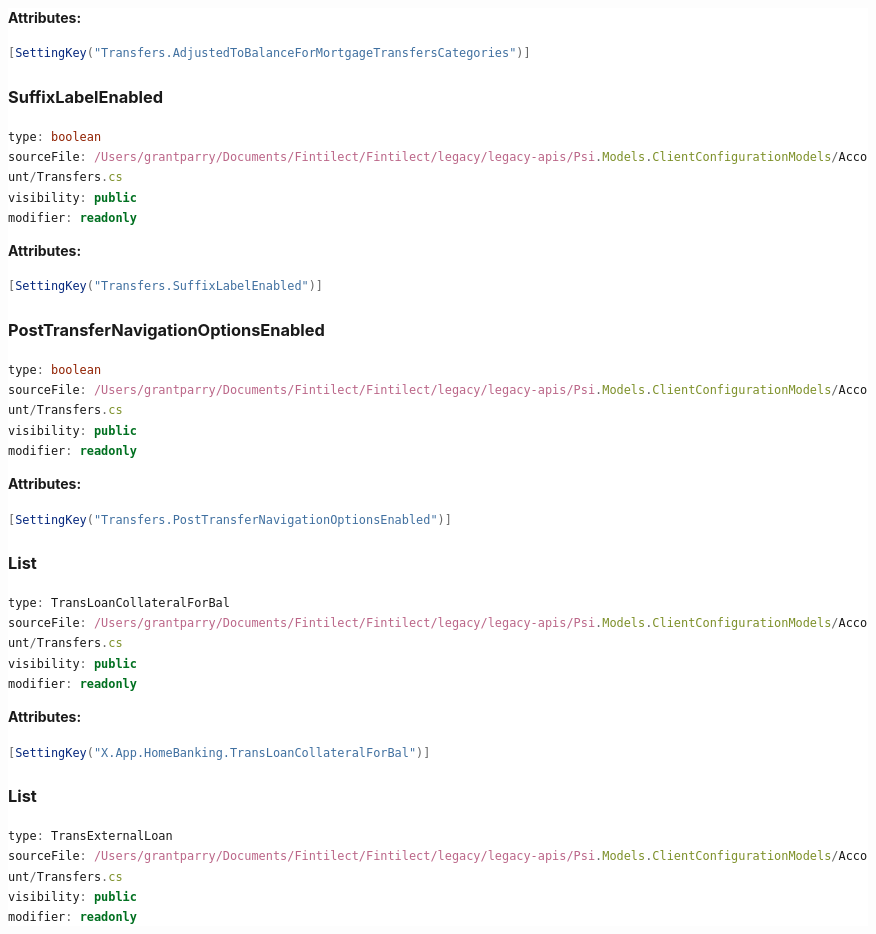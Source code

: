 **Attributes:**
```csharp
[SettingKey("Transfers.AdjustedToBalanceForMortgageTransfersCategories")]
```

### SuffixLabelEnabled

```typescript
type: boolean
sourceFile: /Users/grantparry/Documents/Fintilect/Fintilect/legacy/legacy-apis/Psi.Models.ClientConfigurationModels/Account/Transfers.cs
visibility: public
modifier: readonly
```

**Attributes:**
```csharp
[SettingKey("Transfers.SuffixLabelEnabled")]
```

### PostTransferNavigationOptionsEnabled

```typescript
type: boolean
sourceFile: /Users/grantparry/Documents/Fintilect/Fintilect/legacy/legacy-apis/Psi.Models.ClientConfigurationModels/Account/Transfers.cs
visibility: public
modifier: readonly
```

**Attributes:**
```csharp
[SettingKey("Transfers.PostTransferNavigationOptionsEnabled")]
```

### List

```typescript
type: TransLoanCollateralForBal
sourceFile: /Users/grantparry/Documents/Fintilect/Fintilect/legacy/legacy-apis/Psi.Models.ClientConfigurationModels/Account/Transfers.cs
visibility: public
modifier: readonly
```

**Attributes:**
```csharp
[SettingKey("X.App.HomeBanking.TransLoanCollateralForBal")]
```

### List

```typescript
type: TransExternalLoan
sourceFile: /Users/grantparry/Documents/Fintilect/Fintilect/legacy/legacy-apis/Psi.Models.ClientConfigurationModels/Account/Transfers.cs
visibility: public
modifier: readonly
```
